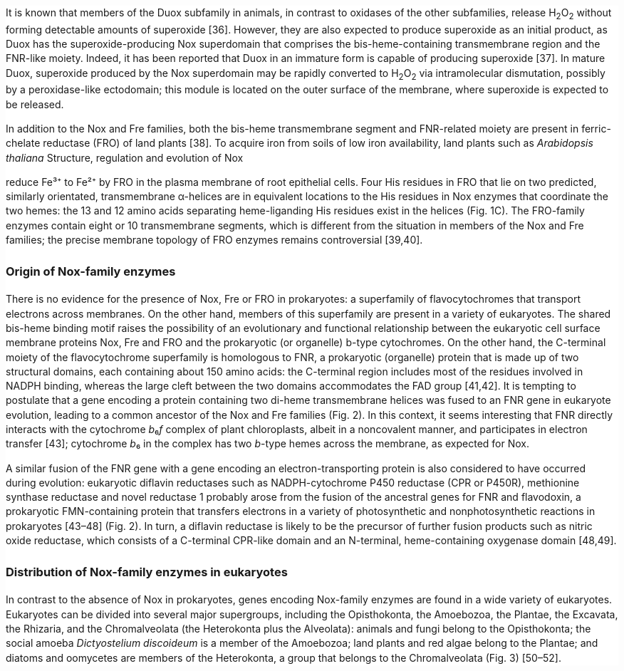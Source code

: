 It is known that members of the Duox subfamily in animals, in contrast to oxidases of the other subfamilies, release H<sub>2</sub>O<sub>2</sub> without forming detectable amounts of superoxide [36]. However, they are also expected to produce superoxide as an initial product, as Duox has the superoxide-producing Nox superdomain that comprises the bis-heme-containing transmembrane region and the FNR-like moiety. Indeed, it has been reported that Duox in an immature form is capable of producing superoxide [37]. In mature Duox, superoxide produced by the Nox superdomain may be rapidly converted to H<sub>2</sub>O<sub>2</sub> via intramolecular dismutation, possibly by a peroxidase-like ectodomain; this module is located on the outer surface of the membrane, where superoxide is expected to be released.

In addition to the Nox and Fre families, both the bis-heme transmembrane segment and FNR-related moiety are present in ferric-chelate reductase (FRO) of land plants [38]. To acquire iron from soils of low iron availability, land plants such as *Arabidopsis thaliana*
Structure, regulation and evolution of Nox

reduce Fe³⁺ to Fe²⁺ by FRO in the plasma membrane of root epithelial cells. Four His residues in FRO that lie on two predicted, similarly orientated, transmembrane α-helices are in equivalent locations to the His residues in Nox enzymes that coordinate the two hemes: the 13 and 12 amino acids separating heme-liganding His residues exist in the helices (Fig. 1C). The FRO-family enzymes contain eight or 10 transmembrane segments, which is different from the situation in members of the Nox and Fre families; the precise membrane topology of FRO enzymes remains controversial [39,40].

### Origin of Nox-family enzymes

There is no evidence for the presence of Nox, Fre or FRO in prokaryotes: a superfamily of flavocytochromes that transport electrons across membranes. On the other hand, members of this superfamily are present in a variety of eukaryotes. The shared bis-heme binding motif raises the possibility of an evolutionary and functional relationship between the eukaryotic cell surface membrane proteins Nox, Fre and FRO and the prokaryotic (or organelle) b-type cytochromes. On the other hand, the C-terminal moiety of the flavocytochrome superfamily is homologous to FNR, a prokaryotic (organelle) protein that is made up of two structural domains, each containing about 150 amino acids: the C-terminal region includes most of the residues involved in NADPH binding, whereas the large cleft between the two domains accommodates the FAD group [41,42]. It is tempting to postulate that a gene encoding a protein containing two di-heme transmembrane helices was fused to an FNR gene in eukaryote evolution, leading to a common ancestor of the Nox and Fre families (Fig. 2). In this context, it seems interesting that FNR directly interacts with the cytochrome *b*₆*f* complex of plant chloroplasts, albeit in a noncovalent manner, and participates in electron transfer [43]; cytochrome *b*₆ in the complex has two *b*-type hemes across the membrane, as expected for Nox.

A similar fusion of the FNR gene with a gene encoding an electron-transporting protein is also considered to have occurred during evolution: eukaryotic diflavin reductases such as NADPH-cytochrome P450 reductase (CPR or P450R), methionine synthase reductase and novel reductase 1 probably arose from the fusion of the ancestral genes for FNR and flavodoxin, a prokaryotic FMN-containing protein that transfers electrons in a variety of photosynthetic and nonphotosynthetic reactions in prokaryotes [43–48] (Fig. 2). In turn, a diflavin reductase is likely to be the precursor of further fusion products such as nitric oxide reductase, which consists of a C-terminal CPR-like domain and an N-terminal, heme-containing oxygenase domain [48,49].

### Distribution of Nox-family enzymes in eukaryotes

In contrast to the absence of Nox in prokaryotes, genes encoding Nox-family enzymes are found in a wide variety of eukaryotes. Eukaryotes can be divided into several major supergroups, including the Opisthokonta, the Amoebozoa, the Plantae, the Excavata, the Rhizaria, and the Chromalveolata (the Heterokonta plus the Alveolata): animals and fungi belong to the Opisthokonta; the social amoeba *Dictyostelium discoideum* is a member of the Amoebozoa; land plants and red algae belong to the Plantae; and diatoms and oomycetes are members of the Heterokonta, a group that belongs to the Chromalveolata (Fig. 3) [50–52].
